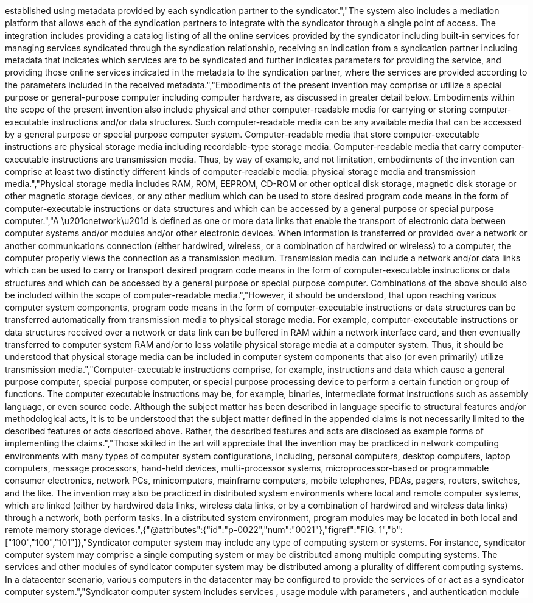 established using metadata provided by each syndication partner to the syndicator.","The system also includes a mediation platform that allows each of the syndication partners to integrate with the syndicator through a single point of access. The integration includes providing a catalog listing of all the online services provided by the syndicator including built-in services for managing services syndicated through the syndication relationship, receiving an indication from a syndication partner including metadata that indicates which services are to be syndicated and further indicates parameters for providing the service, and providing those online services indicated in the metadata to the syndication partner, where the services are provided according to the parameters included in the received metadata.","Embodiments of the present invention may comprise or utilize a special purpose or general-purpose computer including computer hardware, as discussed in greater detail below. Embodiments within the scope of the present invention also include physical and other computer-readable media for carrying or storing computer-executable instructions and\/or data structures. Such computer-readable media can be any available media that can be accessed by a general purpose or special purpose computer system. Computer-readable media that store computer-executable instructions are physical storage media including recordable-type storage media. Computer-readable media that carry computer-executable instructions are transmission media. Thus, by way of example, and not limitation, embodiments of the invention can comprise at least two distinctly different kinds of computer-readable media: physical storage media and transmission media.","Physical storage media includes RAM, ROM, EEPROM, CD-ROM or other optical disk storage, magnetic disk storage or other magnetic storage devices, or any other medium which can be used to store desired program code means in the form of computer-executable instructions or data structures and which can be accessed by a general purpose or special purpose computer.","A \u201cnetwork\u201d is defined as one or more data links that enable the transport of electronic data between computer systems and\/or modules and\/or other electronic devices. When information is transferred or provided over a network or another communications connection (either hardwired, wireless, or a combination of hardwired or wireless) to a computer, the computer properly views the connection as a transmission medium. Transmission media can include a network and\/or data links which can be used to carry or transport desired program code means in the form of computer-executable instructions or data structures and which can be accessed by a general purpose or special purpose computer. Combinations of the above should also be included within the scope of computer-readable media.","However, it should be understood, that upon reaching various computer system components, program code means in the form of computer-executable instructions or data structures can be transferred automatically from transmission media to physical storage media. For example, computer-executable instructions or data structures received over a network or data link can be buffered in RAM within a network interface card, and then eventually transferred to computer system RAM and\/or to less volatile physical storage media at a computer system. Thus, it should be understood that physical storage media can be included in computer system components that also (or even primarily) utilize transmission media.","Computer-executable instructions comprise, for example, instructions and data which cause a general purpose computer, special purpose computer, or special purpose processing device to perform a certain function or group of functions. The computer executable instructions may be, for example, binaries, intermediate format instructions such as assembly language, or even source code. Although the subject matter has been described in language specific to structural features and\/or methodological acts, it is to be understood that the subject matter defined in the appended claims is not necessarily limited to the described features or acts described above. Rather, the described features and acts are disclosed as example forms of implementing the claims.","Those skilled in the art will appreciate that the invention may be practiced in network computing environments with many types of computer system configurations, including, personal computers, desktop computers, laptop computers, message processors, hand-held devices, multi-processor systems, microprocessor-based or programmable consumer electronics, network PCs, minicomputers, mainframe computers, mobile telephones, PDAs, pagers, routers, switches, and the like. The invention may also be practiced in distributed system environments where local and remote computer systems, which are linked (either by hardwired data links, wireless data links, or by a combination of hardwired and wireless data links) through a network, both perform tasks. In a distributed system environment, program modules may be located in both local and remote memory storage devices.",{"@attributes":{"id":"p-0022","num":"0021"},"figref":"FIG. 1","b":["100","100","101"]},"Syndicator computer system  may include any type of computing system or systems. For instance, syndicator computer system  may comprise a single computing system or may be distributed among multiple computing systems. The services and other modules of syndicator computer system  may be distributed among a plurality of different computing systems. In a datacenter scenario, various computers in the datacenter may be configured to provide the services of or act as a syndicator computer system.","Syndicator computer system  includes services , usage module  with parameters , and authentication module